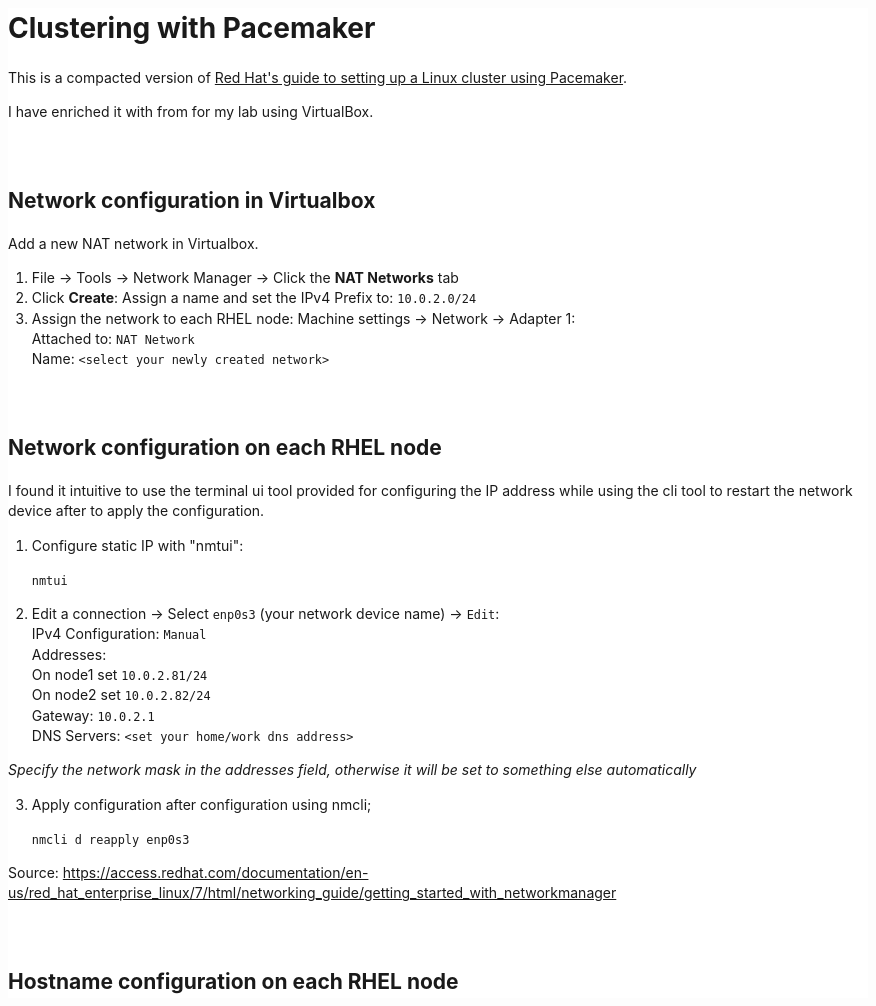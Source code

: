# Clustering with Pacemaker

This is a compacted version of [Red Hat's guide to setting up a Linux cluster using Pacemaker](https://access.redhat.com/documentation/en-us/red_hat_enterprise_linux/9/html/configuring_and_managing_high_availability_clusters/index).

I have enriched it with from for my lab using VirtualBox.

<br/>

## Network configuration in Virtualbox

Add a new NAT network in Virtualbox.

1. File &rarr; Tools &rarr; Network Manager &rarr; Click the **NAT Networks** tab
2. Click **Create**: Assign a name and set the IPv4 Prefix to: `10.0.2.0/24`
3. Assign the network to each RHEL node: Machine settings &rarr; Network &rarr; Adapter 1: \
    Attached to: `NAT Network` \
    Name: `<select your newly created network>`

<br/>

## Network configuration on each RHEL node

I found it intuitive to use the terminal ui tool provided for configuring the IP address while using the cli tool to restart the network device after to apply the configuration.

1. Configure static IP with "nmtui":
    ~~~bash
    nmtui
    ~~~
2. Edit a connection &rarr; Select `enp0s3` (your network device name) &rarr; `Edit`: \
    IPv4 Configuration: `Manual` \
    Addresses: \
    On node1 set `10.0.2.81/24` \
    On node2 set `10.0.2.82/24` \
    Gateway: `10.0.2.1` \
    DNS Servers: `<set your home/work dns address>`

*Specify the network mask in the addresses field, otherwise it will be set to something else automatically*

3. Apply configuration after configuration using nmcli;
    ~~~bash
    nmcli d reapply enp0s3
    ~~~

Source: https://access.redhat.com/documentation/en-us/red_hat_enterprise_linux/7/html/networking_guide/getting_started_with_networkmanager

<br/>

## Hostname configuration on each RHEL node
